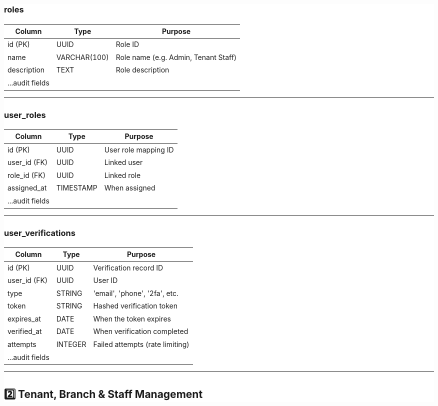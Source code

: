 
### roles

| Column      | Type          | Purpose                                |
|-------------|--------------|----------------------------------------|
| id (PK)     | UUID          | Role ID                                |
| name        | VARCHAR(100)  | Role name (e.g. Admin, Tenant Staff)   |
| description | TEXT          | Role description                       |
| ...audit fields |           |                                        |

---

### user_roles

| Column      | Type         | Purpose                                            |
|-------------|-------------|----------------------------------------------------|
| id (PK)     | UUID         | User role mapping ID                               |
| user_id (FK)| UUID         | Linked user                                       |
| role_id (FK)| UUID         | Linked role                                       |
| assigned_at | TIMESTAMP    | When assigned                                     |
| ...audit fields |          |                                                   |

---

### user_verifications

| Column        | Type    | Purpose                                                        |
| ------------- | ------- | -------------------------------------------------------------- |
| id (PK)       | UUID    | Verification record ID                                         |
| user_id (FK)  | UUID    | User ID                                                        |
| type          | STRING  | 'email', 'phone', '2fa', etc.                                  |
| token         | STRING  | Hashed verification token                                      |
| expires_at    | DATE    | When the token expires                                         |
| verified_at   | DATE    | When verification completed                                    |
| attempts      | INTEGER | Failed attempts (rate limiting)                                |
| ...audit fields |       |                                                                |

---

## 2️⃣ Tenant, Branch & Staff Management
